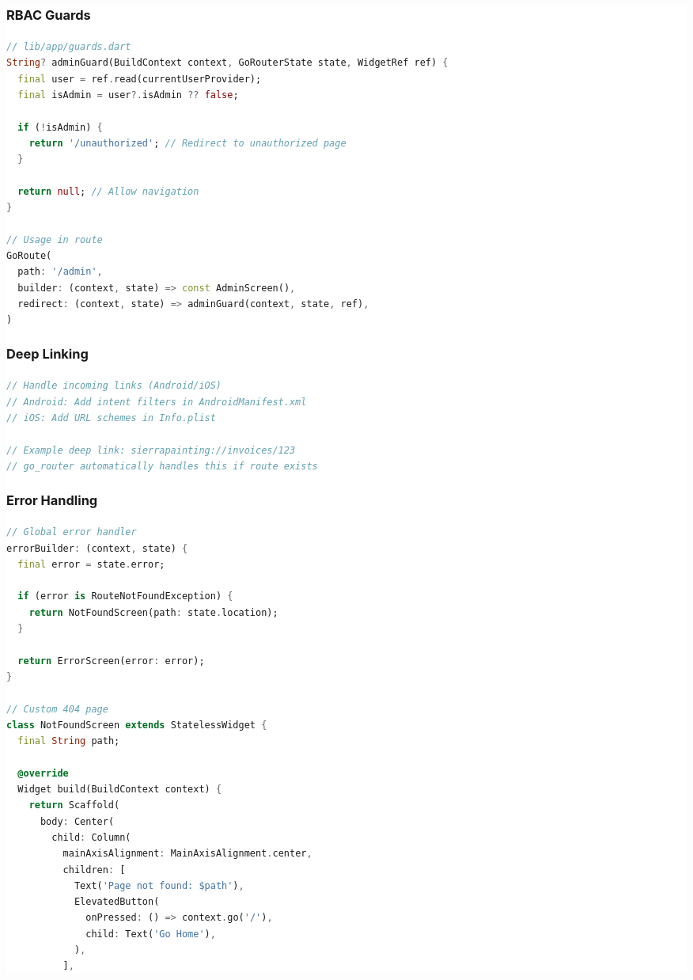 ### RBAC Guards

```dart
// lib/app/guards.dart
String? adminGuard(BuildContext context, GoRouterState state, WidgetRef ref) {
  final user = ref.read(currentUserProvider);
  final isAdmin = user?.isAdmin ?? false;
  
  if (!isAdmin) {
    return '/unauthorized'; // Redirect to unauthorized page
  }
  
  return null; // Allow navigation
}

// Usage in route
GoRoute(
  path: '/admin',
  builder: (context, state) => const AdminScreen(),
  redirect: (context, state) => adminGuard(context, state, ref),
)
```

### Deep Linking

```dart
// Handle incoming links (Android/iOS)
// Android: Add intent filters in AndroidManifest.xml
// iOS: Add URL schemes in Info.plist

// Example deep link: sierrapainting://invoices/123
// go_router automatically handles this if route exists
```

### Error Handling

```dart
// Global error handler
errorBuilder: (context, state) {
  final error = state.error;
  
  if (error is RouteNotFoundException) {
    return NotFoundScreen(path: state.location);
  }
  
  return ErrorScreen(error: error);
}

// Custom 404 page
class NotFoundScreen extends StatelessWidget {
  final String path;
  
  @override
  Widget build(BuildContext context) {
    return Scaffold(
      body: Center(
        child: Column(
          mainAxisAlignment: MainAxisAlignment.center,
          children: [
            Text('Page not found: $path'),
            ElevatedButton(
              onPressed: () => context.go('/'),
              child: Text('Go Home'),
            ),
          ],
```